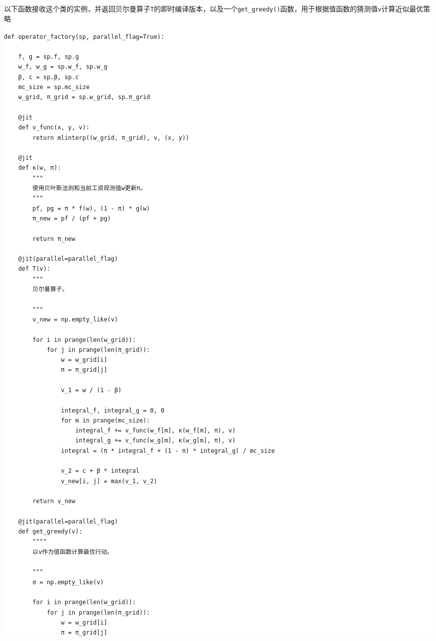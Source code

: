 以下函数接收这个类的实例，并返回贝尔曼算子`T`的即时编译版本，以及一个`get_greedy()`函数，用于根据值函数的猜测值`v`计算近似最优策略

```{code-cell} ipython3
def operator_factory(sp, parallel_flag=True):

    f, g = sp.f, sp.g
    w_f, w_g = sp.w_f, sp.w_g
    β, c = sp.β, sp.c
    mc_size = sp.mc_size
    w_grid, π_grid = sp.w_grid, sp.π_grid

    @jit
    def v_func(x, y, v):
        return mlinterp((w_grid, π_grid), v, (x, y))

    @jit
    def κ(w, π):
        """
        使用贝叶斯法则和当前工资观测值w更新π。
        """
        pf, pg = π * f(w), (1 - π) * g(w)
        π_new = pf / (pf + pg)

        return π_new

    @jit(parallel=parallel_flag)
    def T(v):
        """
        贝尔曼算子。

        """
        v_new = np.empty_like(v)

        for i in prange(len(w_grid)):
            for j in prange(len(π_grid)):
                w = w_grid[i]
                π = π_grid[j]

                v_1 = w / (1 - β)

                integral_f, integral_g = 0, 0
                for m in prange(mc_size):
                    integral_f += v_func(w_f[m], κ(w_f[m], π), v)
                    integral_g += v_func(w_g[m], κ(w_g[m], π), v)
                integral = (π * integral_f + (1 - π) * integral_g) / mc_size

                v_2 = c + β * integral
                v_new[i, j] = max(v_1, v_2)

        return v_new

    @jit(parallel=parallel_flag)
    def get_greedy(v):
        """"
        以v作为值函数计算最优行动。

        """
        σ = np.empty_like(v)

        for i in prange(len(w_grid)):
            for j in prange(len(π_grid)):
                w = w_grid[i]
                π = π_grid[j]

```
